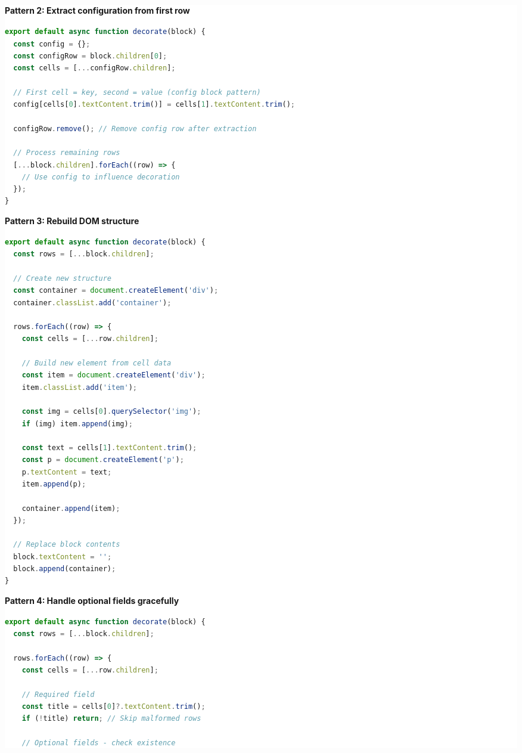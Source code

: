 **Pattern 2: Extract configuration from first row**
```javascript
export default async function decorate(block) {
  const config = {};
  const configRow = block.children[0];
  const cells = [...configRow.children];

  // First cell = key, second = value (config block pattern)
  config[cells[0].textContent.trim()] = cells[1].textContent.trim();

  configRow.remove(); // Remove config row after extraction

  // Process remaining rows
  [...block.children].forEach((row) => {
    // Use config to influence decoration
  });
}
```

**Pattern 3: Rebuild DOM structure**
```javascript
export default async function decorate(block) {
  const rows = [...block.children];

  // Create new structure
  const container = document.createElement('div');
  container.classList.add('container');

  rows.forEach((row) => {
    const cells = [...row.children];

    // Build new element from cell data
    const item = document.createElement('div');
    item.classList.add('item');

    const img = cells[0].querySelector('img');
    if (img) item.append(img);

    const text = cells[1].textContent.trim();
    const p = document.createElement('p');
    p.textContent = text;
    item.append(p);

    container.append(item);
  });

  // Replace block contents
  block.textContent = '';
  block.append(container);
}
```

**Pattern 4: Handle optional fields gracefully**
```javascript
export default async function decorate(block) {
  const rows = [...block.children];

  rows.forEach((row) => {
    const cells = [...row.children];

    // Required field
    const title = cells[0]?.textContent.trim();
    if (!title) return; // Skip malformed rows

    // Optional fields - check existence
```